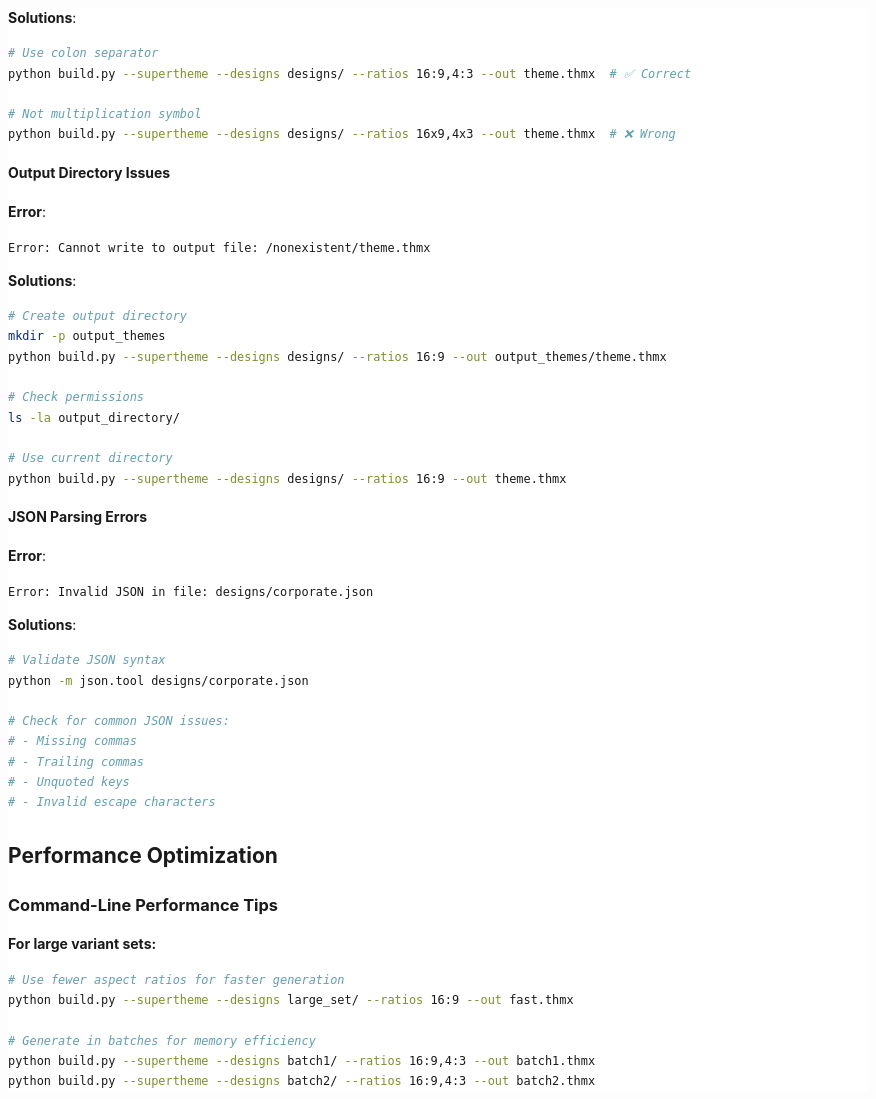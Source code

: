 **Solutions**:
```bash
# Use colon separator
python build.py --supertheme --designs designs/ --ratios 16:9,4:3 --out theme.thmx  # ✅ Correct

# Not multiplication symbol
python build.py --supertheme --designs designs/ --ratios 16x9,4x3 --out theme.thmx  # ❌ Wrong
```

#### Output Directory Issues

**Error**:
```
Error: Cannot write to output file: /nonexistent/theme.thmx
```

**Solutions**:
```bash
# Create output directory
mkdir -p output_themes
python build.py --supertheme --designs designs/ --ratios 16:9 --out output_themes/theme.thmx

# Check permissions
ls -la output_directory/

# Use current directory
python build.py --supertheme --designs designs/ --ratios 16:9 --out theme.thmx
```

#### JSON Parsing Errors

**Error**:
```
Error: Invalid JSON in file: designs/corporate.json
```

**Solutions**:
```bash
# Validate JSON syntax
python -m json.tool designs/corporate.json

# Check for common JSON issues:
# - Missing commas
# - Trailing commas
# - Unquoted keys
# - Invalid escape characters
```

## Performance Optimization

### Command-Line Performance Tips

**For large variant sets:**
```bash
# Use fewer aspect ratios for faster generation
python build.py --supertheme --designs large_set/ --ratios 16:9 --out fast.thmx

# Generate in batches for memory efficiency
python build.py --supertheme --designs batch1/ --ratios 16:9,4:3 --out batch1.thmx
python build.py --supertheme --designs batch2/ --ratios 16:9,4:3 --out batch2.thmx
```
